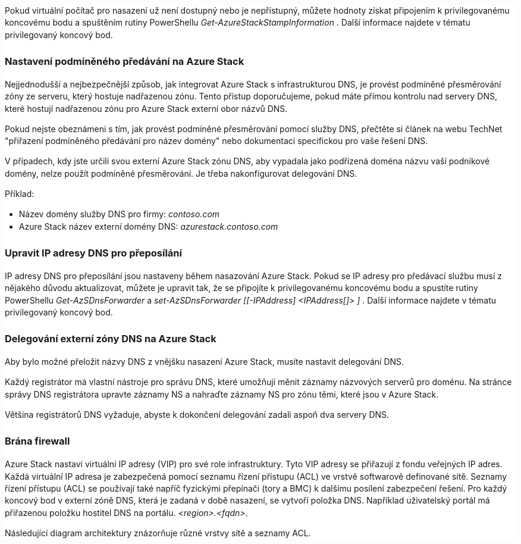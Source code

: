 Pokud virtuální počítač pro nasazení už není dostupný nebo je nepřístupný, můžete hodnoty získat připojením k privilegovanému koncovému bodu a spuštěním rutiny PowerShellu *Get-AzureStackStampInformation* . Další informace najdete v tématu privilegovaný koncový bod.

### <a name="set-up-conditional-forwarding-to-azure-stack"></a>Nastavení podmíněného předávání na Azure Stack

Nejjednodušší a nejbezpečnější způsob, jak integrovat Azure Stack s infrastrukturou DNS, je provést podmíněné přesměrování zóny ze serveru, který hostuje nadřazenou zónu. Tento přístup doporučujeme, pokud máte přímou kontrolu nad servery DNS, které hostují nadřazenou zónu pro Azure Stack externí obor názvů DNS.

Pokud nejste obeznámeni s tím, jak provést podmíněné přesměrování pomocí služby DNS, přečtěte si článek na webu TechNet "přiřazení podmíněného předávání pro název domény" nebo dokumentaci specifickou pro vaše řešení DNS.

V případech, kdy jste určili svou externí Azure Stack zónu DNS, aby vypadala jako podřízená doména názvu vaší podnikové domény, nelze použít podmíněné přesměrování. Je třeba nakonfigurovat delegování DNS.

Příklad:

- Název domény služby DNS pro firmy: *contoso.com*
- Azure Stack název externí domény DNS: *azurestack.contoso.com*

### <a name="edit-dns-forwarder-ips"></a>Upravit IP adresy DNS pro přeposílání

IP adresy DNS pro přeposílání jsou nastaveny během nasazování Azure Stack. Pokud se IP adresy pro předávací službu musí z nějakého důvodu aktualizovat, můžete je upravit tak, že se připojíte k privilegovanému koncovému bodu a spustíte rutiny PowerShellu *Get-AzSDnsForwarder* a *set-AzSDnsForwarder [[-IPAddress] \<IPAddress[]\> ]* . Další informace najdete v tématu privilegovaný koncový bod.

### <a name="delegate-the-external-dns-zone-to-azure-stack"></a>Delegování externí zóny DNS na Azure Stack

Aby bylo možné přeložit názvy DNS z vnějšku nasazení Azure Stack, musíte nastavit delegování DNS.

Každý registrátor má vlastní nástroje pro správu DNS, které umožňují měnit záznamy názvových serverů pro doménu. Na stránce správy DNS registrátora upravte záznamy NS a nahraďte záznamy NS pro zónu těmi, které jsou v Azure Stack.

Většina registrátorů DNS vyžaduje, abyste k dokončení delegování zadali aspoň dva servery DNS.

### <a name="firewall"></a>Brána firewall

Azure Stack nastaví virtuální IP adresy (VIP) pro své role infrastruktury. Tyto VIP adresy se přiřazují z fondu veřejných IP adres. Každá virtuální IP adresa je zabezpečená pomocí seznamu řízení přístupu (ACL) ve vrstvě softwarově definované sítě. Seznamy řízení přístupu (ACL) se používají také napříč fyzickými přepínači (tory a BMC) k dalšímu posílení zabezpečení řešení. Pro každý koncový bod v externí zóně DNS, která je zadaná v době nasazení, se vytvoří položka DNS. Například uživatelský portál má přiřazenou položku hostitel DNS na portálu. *\<region\>.\<fqdn\>*.

Následující diagram architektury znázorňuje různé vrstvy sítě a seznamy ACL.

